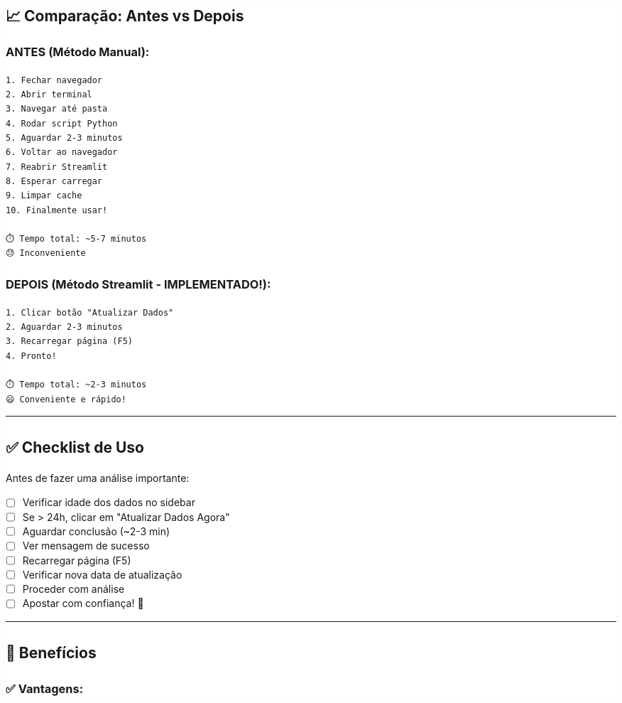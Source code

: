 ## 📈 Comparação: Antes vs Depois

### **ANTES (Método Manual):**

```
1. Fechar navegador
2. Abrir terminal
3. Navegar até pasta
4. Rodar script Python
5. Aguardar 2-3 minutos
6. Voltar ao navegador
7. Reabrir Streamlit
8. Esperar carregar
9. Limpar cache
10. Finalmente usar!

⏱️ Tempo total: ~5-7 minutos
😓 Inconveniente
```

### **DEPOIS (Método Streamlit - IMPLEMENTADO!):**

```
1. Clicar botão "Atualizar Dados"
2. Aguardar 2-3 minutos
3. Recarregar página (F5)
4. Pronto!

⏱️ Tempo total: ~2-3 minutos
😄 Conveniente e rápido!
```

---

## ✅ Checklist de Uso

Antes de fazer uma análise importante:

- [ ] Verificar idade dos dados no sidebar
- [ ] Se > 24h, clicar em "Atualizar Dados Agora"
- [ ] Aguardar conclusão (~2-3 min)
- [ ] Ver mensagem de sucesso
- [ ] Recarregar página (F5)
- [ ] Verificar nova data de atualização
- [ ] Proceder com análise
- [ ] Apostar com confiança! 🎯

---

## 🎉 Benefícios

### ✅ **Vantagens:**
